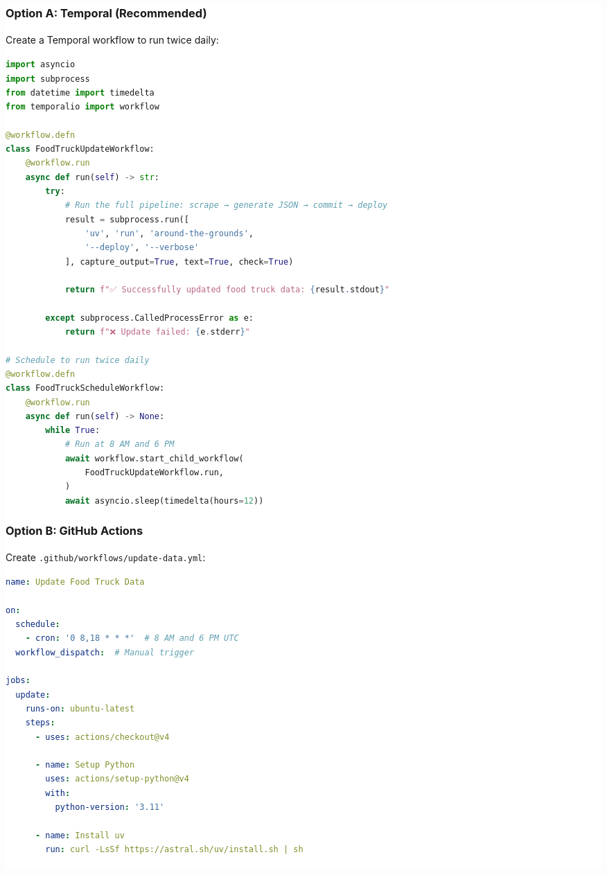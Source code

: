 ### Option A: Temporal (Recommended)

Create a Temporal workflow to run twice daily:

```python
import asyncio
import subprocess
from datetime import timedelta
from temporalio import workflow

@workflow.defn
class FoodTruckUpdateWorkflow:
    @workflow.run
    async def run(self) -> str:
        try:
            # Run the full pipeline: scrape → generate JSON → commit → deploy
            result = subprocess.run([
                'uv', 'run', 'around-the-grounds', 
                '--deploy', '--verbose'
            ], capture_output=True, text=True, check=True)
            
            return f"✅ Successfully updated food truck data: {result.stdout}"
            
        except subprocess.CalledProcessError as e:
            return f"❌ Update failed: {e.stderr}"

# Schedule to run twice daily
@workflow.defn
class FoodTruckScheduleWorkflow:
    @workflow.run
    async def run(self) -> None:
        while True:
            # Run at 8 AM and 6 PM
            await workflow.start_child_workflow(
                FoodTruckUpdateWorkflow.run,
            )
            await asyncio.sleep(timedelta(hours=12))
```

### Option B: GitHub Actions

Create `.github/workflows/update-data.yml`:

```yaml
name: Update Food Truck Data

on:
  schedule:
    - cron: '0 8,18 * * *'  # 8 AM and 6 PM UTC
  workflow_dispatch:  # Manual trigger

jobs:
  update:
    runs-on: ubuntu-latest
    steps:
      - uses: actions/checkout@v4
      
      - name: Setup Python
        uses: actions/setup-python@v4
        with:
          python-version: '3.11'
          
      - name: Install uv
        run: curl -LsSf https://astral.sh/uv/install.sh | sh
        
```